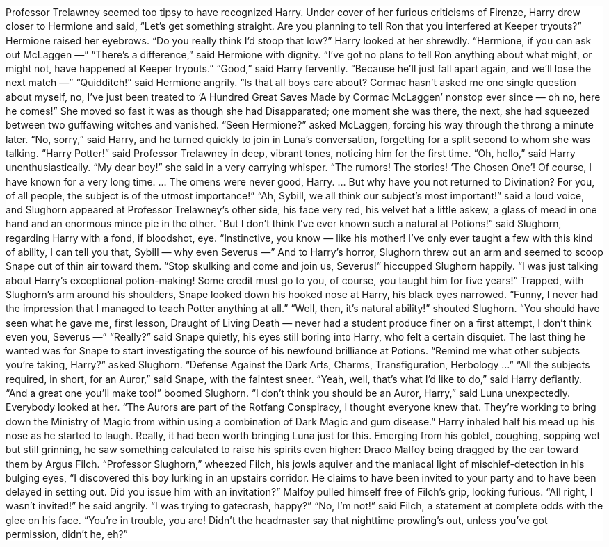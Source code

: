 Professor Trelawney seemed too tipsy to have recognized Harry. Under cover of her furious criticisms of Firenze, Harry drew closer to Hermione and said, “Let’s get something straight. Are you planning to tell Ron that you interfered at Keeper tryouts?”
Hermione raised her eyebrows. “Do you really think I’d stoop that low?”
Harry looked at her shrewdly. “Hermione, if you can ask out McLaggen —”
“There’s a difference,” said Hermione with dignity. “I’ve got no plans to tell Ron anything about what might, or might not, have happened at Keeper tryouts.”
“Good,” said Harry fervently. “Because he’ll just fall apart again, and we’ll lose the next match —”
“Quidditch!” said Hermione angrily. “Is that all boys care about? Cormac hasn’t asked me one single question about myself, no, I’ve just been treated to ‘A Hundred Great Saves Made by Cormac McLaggen’ nonstop ever since — oh no, here he comes!”
She moved so fast it was as though she had Disapparated; one moment she was there, the next, she had squeezed between two guffawing witches and vanished.
“Seen Hermione?” asked McLaggen, forcing his way through the throng a minute later.
“No, sorry,” said Harry, and he turned quickly to join in Luna’s conversation, forgetting for a split second to whom she was talking.
“Harry Potter!” said Professor Trelawney in deep, vibrant tones, noticing him for the first time.
“Oh, hello,” said Harry unenthusiastically.
“My dear boy!” she said in a very carrying whisper. “The rumors! The stories! ‘The Chosen One’! Of course, I have known for a very long time. … The omens were never good, Harry. … But why have you not returned to Divination? For you, of all people, the subject is of the utmost importance!”
“Ah, Sybill, we all think our subject’s most important!” said a loud voice, and Slughorn appeared at Professor Trelawney’s other side, his face very red, his velvet hat a little askew, a glass of mead in one hand and an enormous mince pie in the other. “But I don’t think I’ve ever known such a natural at Potions!” said Slughorn, regarding Harry with a fond, if bloodshot, eye. “Instinctive, you know — like his mother! I’ve only ever taught a few with this kind of ability, I can tell you that, Sybill — why even Severus —”
And to Harry’s horror, Slughorn threw out an arm and seemed to scoop Snape out of thin air toward them.
“Stop skulking and come and join us, Severus!” hiccupped Slughorn happily. “I was just talking about Harry’s exceptional potion-making! Some credit must go to you, of course, you taught him for five years!”
Trapped, with Slughorn’s arm around his shoulders, Snape looked down his hooked nose at Harry, his black eyes narrowed.
“Funny, I never had the impression that I managed to teach Potter anything at all.”
“Well, then, it’s natural ability!” shouted Slughorn. “You should have seen what he gave me, first lesson, Draught of Living Death — never had a student produce finer on a first attempt, I don’t think even you, Severus —”
“Really?” said Snape quietly, his eyes still boring into Harry, who felt a certain disquiet. The last thing he wanted was for Snape to start investigating the source of his newfound brilliance at Potions.
“Remind me what other subjects you’re taking, Harry?” asked Slughorn.
“Defense Against the Dark Arts, Charms, Transfiguration, Herbology …”
“All the subjects required, in short, for an Auror,” said Snape, with the faintest sneer.
“Yeah, well, that’s what I’d like to do,” said Harry defiantly.
“And a great one you’ll make too!” boomed Slughorn.
“I don’t think you should be an Auror, Harry,” said Luna unexpectedly. Everybody looked at her. “The Aurors are part of the Rotfang Conspiracy, I thought everyone knew that. They’re working to bring down the Ministry of Magic from within using a combination of Dark Magic and gum disease.”
Harry inhaled half his mead up his nose as he started to laugh. Really, it had been worth bringing Luna just for this. Emerging from his goblet, coughing, sopping wet but still grinning, he saw something calculated to raise his spirits even higher: Draco Malfoy being dragged by the ear toward them by Argus Filch.
“Professor Slughorn,” wheezed Filch, his jowls aquiver and the maniacal light of mischief-detection in his bulging eyes, “I discovered this boy lurking in an upstairs corridor. He claims to have been invited to your party and to have been delayed in setting out. Did you issue him with an invitation?”
Malfoy pulled himself free of Filch’s grip, looking furious.
“All right, I wasn’t invited!” he said angrily. “I was trying to gatecrash, happy?”
“No, I’m not!” said Filch, a statement at complete odds with the glee on his face. “You’re in trouble, you are! Didn’t the headmaster say that nighttime prowling’s out, unless you’ve got permission, didn’t he, eh?”